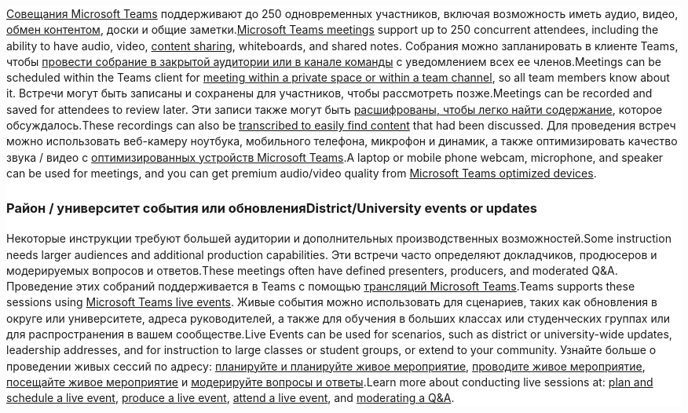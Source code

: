 <span data-ttu-id="48b44-208">[Совещания Microsoft Teams](https://docs.microsoft.com/MicrosoftTeams/tutorial-meetings-in-teams) поддерживают до 250 одновременных участников, включая возможность иметь аудио, видео, [обмен контентом](https://support.office.com/article/show-your-screen-during-a-meeting-90c84e5a-b6fe-4ed4-9687-5923d230d3a7), доски и общие заметки.</span><span class="sxs-lookup"><span data-stu-id="48b44-208">[Microsoft Teams meetings](https://docs.microsoft.com/MicrosoftTeams/tutorial-meetings-in-teams) support up to 250 concurrent attendees, including the ability to have audio, video, [content sharing](https://support.office.com/article/show-your-screen-during-a-meeting-90c84e5a-b6fe-4ed4-9687-5923d230d3a7), whiteboards, and shared notes.</span></span> <span data-ttu-id="48b44-209">Собрания можно запланировать в клиенте Teams, чтобы [провести собрание в закрытой аудитории или в канале команды](https://docs.microsoft.com/MicrosoftTeams/tutorial-meetings-in-teams) с уведомлением всех ее членов.</span><span class="sxs-lookup"><span data-stu-id="48b44-209">Meetings can be scheduled within the Teams client for [meeting within a private space or within a team channel](https://docs.microsoft.com/MicrosoftTeams/tutorial-meetings-in-teams), so all team members know about it.</span></span> <span data-ttu-id="48b44-210">Встречи могут быть записаны и сохранены для участников, чтобы рассмотреть позже.</span><span class="sxs-lookup"><span data-stu-id="48b44-210">Meetings can be recorded and saved for attendees to review later.</span></span> <span data-ttu-id="48b44-211">Эти записи также могут быть [расшифрованы, чтобы легко найти содержание](https://support.office.com/article/Microsoft-Stream-automatically-creates-closed-captions-for-videos-8d6ac353-9ff2-4e2b-bca1-329499455308), которое обсуждалось.</span><span class="sxs-lookup"><span data-stu-id="48b44-211">These recordings can also be [transcribed to easily find content](https://support.office.com/article/Microsoft-Stream-automatically-creates-closed-captions-for-videos-8d6ac353-9ff2-4e2b-bca1-329499455308) that had been discussed.</span></span> <span data-ttu-id="48b44-212">Для проведения встреч можно использовать веб-камеру ноутбука, мобильного телефона, микрофон и динамик, а также оптимизировать качество звука / видео с [оптимизированных устройств Microsoft Teams](https://products.office.com/microsoft-teams/across-devices/devices).</span><span class="sxs-lookup"><span data-stu-id="48b44-212">A laptop or mobile phone webcam, microphone, and speaker can be used for meetings, and you can get premium audio/video quality from [Microsoft Teams optimized devices](https://products.office.com/microsoft-teams/across-devices/devices).</span></span>

### <a name="districtuniversity-events-or-updates"></a><span data-ttu-id="48b44-213">Район / университет события или обновления</span><span class="sxs-lookup"><span data-stu-id="48b44-213">District/University events or updates</span></span>

<span data-ttu-id="48b44-214">Некоторые инструкции требуют большей аудитории и дополнительных производственных возможностей.</span><span class="sxs-lookup"><span data-stu-id="48b44-214">Some instruction needs larger audiences and additional production capabilities.</span></span> <span data-ttu-id="48b44-215">Эти встречи часто определяют докладчиков, продюсеров и модерируемых вопросов и ответов.</span><span class="sxs-lookup"><span data-stu-id="48b44-215">These meetings often have defined presenters, producers, and moderated Q&A.</span></span> <span data-ttu-id="48b44-216">Проведение этих собраний поддерживается в Teams с помощью [трансляций Microsoft Teams](teams-live-events/what-are-teams-live-events.md).</span><span class="sxs-lookup"><span data-stu-id="48b44-216">Teams supports these sessions using [Microsoft Teams live events](teams-live-events/what-are-teams-live-events.md).</span></span> <span data-ttu-id="48b44-217">Живые события можно использовать для сценариев, таких как обновления в округе или университете, адреса руководителей, а также для обучения в больших классах или студенческих группах или для распространения в вашем сообществе.</span><span class="sxs-lookup"><span data-stu-id="48b44-217">Live Events can be used for scenarios, such as district or university-wide updates, leadership addresses, and for instruction to large classes or student groups, or extend to your community.</span></span> <span data-ttu-id="48b44-218">Узнайте больше о проведении живых сессий по адресу: [планируйте и планируйте живое мероприятие](https://support.office.com/article/video-plan-and-schedule-a-live-event-f92363a0-6d98-46d2-bdd9-f2248075e502), [проводите живое мероприятие](https://support.office.com/article/video-produce-a-live-event-34c89e79-ffd4-4a6a-baf6-77055e0709cb), [посещайте живое мероприятие](https://support.office.com/article/video-attend-a-live-event-d837ad8d-ce34-44d0-9744-9beb50e943ac) и [модерируйте вопросы и ответы](https://support.office.com/article/video-moderating-a-q-a-4984e582-8c66-4ea3-aaaf-d93cf62e1b76).</span><span class="sxs-lookup"><span data-stu-id="48b44-218">Learn more about conducting live sessions at: [plan and schedule a live event](https://support.office.com/article/video-plan-and-schedule-a-live-event-f92363a0-6d98-46d2-bdd9-f2248075e502), [produce a live event](https://support.office.com/article/video-produce-a-live-event-34c89e79-ffd4-4a6a-baf6-77055e0709cb), [attend a live event](https://support.office.com/article/video-attend-a-live-event-d837ad8d-ce34-44d0-9744-9beb50e943ac), and [moderating a Q&A](https://support.office.com/article/video-moderating-a-q-a-4984e582-8c66-4ea3-aaaf-d93cf62e1b76).</span></span>
